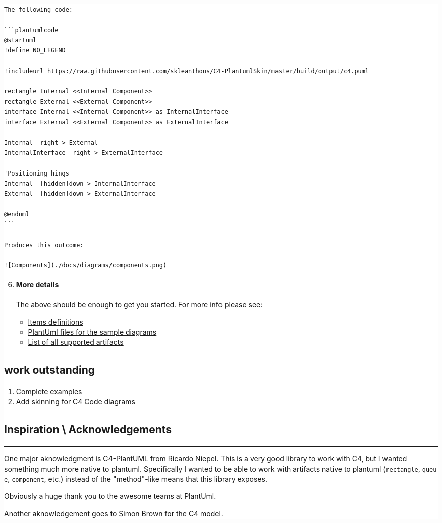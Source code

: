     The following code:

    ```plantumlcode
    @startuml
    !define NO_LEGEND

    !includeurl https://raw.githubusercontent.com/skleanthous/C4-PlantumlSkin/master/build/output/c4.puml

    rectangle Internal <<Internal Component>>
    rectangle External <<External Component>>
    interface Internal <<Internal Component>> as InternalInterface
    interface External <<External Component>> as ExternalInterface

    Internal -right-> External
    InternalInterface -right-> ExternalInterface

    'Positioning hings
    Internal -[hidden]down-> InternalInterface
    External -[hidden]down-> ExternalInterface

    @enduml
    ```

    Produces this outcome:

    ![Components](./docs/diagrams/components.png)

6. #### More details

    The above should be enough to get you started. For more info please see:

    - [Items definitions](./src/items)
    - [PlantUml files for the sample diagrams](./sample/)
    - [List of all supported artifacts](./docs/diagrams/)

## work outstanding

1. Complete examples
1. Add skinning for C4 Code diagrams 

## Inspiration \ Acknowledgements
---

One major aknowledgment is [C4-PlantUML](https://github.com/RicardoNiepel/C4-PlantUML) from [Ricardo Niepel](https://github.com/RicardoNiepel). This is a very good library to work with C4, but I wanted something much more native to plantuml. Specifically I wanted to be able to work with artifacts native to plantuml (`rectangle`, `queue`, `component`, etc.) instead of the "method"-like means that this library exposes.

Obviously a huge thank you to the awesome teams at PlantUml.

Another aknowledgement goes to Simon Brown for the C4 model.